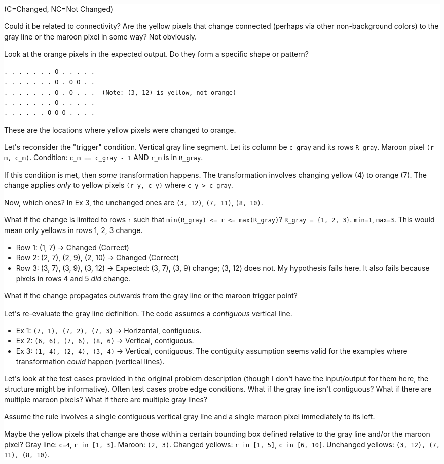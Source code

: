 (C=Changed, NC=Not Changed)

Could it be related to connectivity? Are the yellow pixels that change connected (perhaps via other non-background colors) to the gray line or the maroon pixel in some way? Not obviously.

Look at the orange pixels in the expected output. Do they form a specific shape or pattern?

```
. . . . . . . O . . . . .
. . . . . . . O . O O . .
. . . . . . . O . O . . .  (Note: (3, 12) is yellow, not orange)
. . . . . . . O . . . . .
. . . . . . O O O . . . .
```

These are the locations where yellow pixels were changed to orange.

Let's reconsider the "trigger" condition.
Vertical gray line segment. Let its column be `c_gray` and its rows `R_gray`.
Maroon pixel `(r_m, c_m)`.
Condition: `c_m == c_gray - 1` AND `r_m` is in `R_gray`.

If this condition is met, then *some* transformation happens.
The transformation involves changing yellow (4) to orange (7).
The change applies *only* to yellow pixels `(r_y, c_y)` where `c_y > c_gray`.

Now, which ones?
In Ex 3, the unchanged ones are `(3, 12)`, `(7, 11)`, `(8, 10)`.

What if the change is limited to rows `r` such that `min(R_gray) <= r <= max(R_gray)`?
`R_gray = {1, 2, 3}`. `min=1`, `max=3`.
This would mean only yellows in rows 1, 2, 3 change.
- Row 1: (1, 7) -> Changed (Correct)
- Row 2: (2, 7), (2, 9), (2, 10) -> Changed (Correct)
- Row 3: (3, 7), (3, 9), (3, 12) -> Expected: (3, 7), (3, 9) change; (3, 12) does not. My hypothesis fails here. It also fails because pixels in rows 4 and 5 *did* change.

What if the change propagates outwards from the gray line or the maroon trigger point?

Let's re-evaluate the gray line definition. The code assumes a *contiguous* vertical line.
- Ex 1: `(7, 1), (7, 2), (7, 3)` -> Horizontal, contiguous.
- Ex 2: `(6, 6), (7, 6), (8, 6)` -> Vertical, contiguous.
- Ex 3: `(1, 4), (2, 4), (3, 4)` -> Vertical, contiguous.
The contiguity assumption seems valid for the examples where transformation *could* happen (vertical lines).

Let's look at the test cases provided in the original problem description (though I don't have the input/output for them here, the structure might be informative). Often test cases probe edge conditions. What if the gray line isn't contiguous? What if there are multiple maroon pixels? What if there are multiple gray lines?

Assume the rule involves a single contiguous vertical gray line and a single maroon pixel immediately to its left.

Maybe the yellow pixels that change are those within a certain bounding box defined relative to the gray line and/or the maroon pixel?
Gray line: `c=4`, `r in [1, 3]`. Maroon: `(2, 3)`.
Changed yellows: `r in [1, 5]`, `c in [6, 10]`.
Unchanged yellows: `(3, 12), (7, 11), (8, 10)`.
